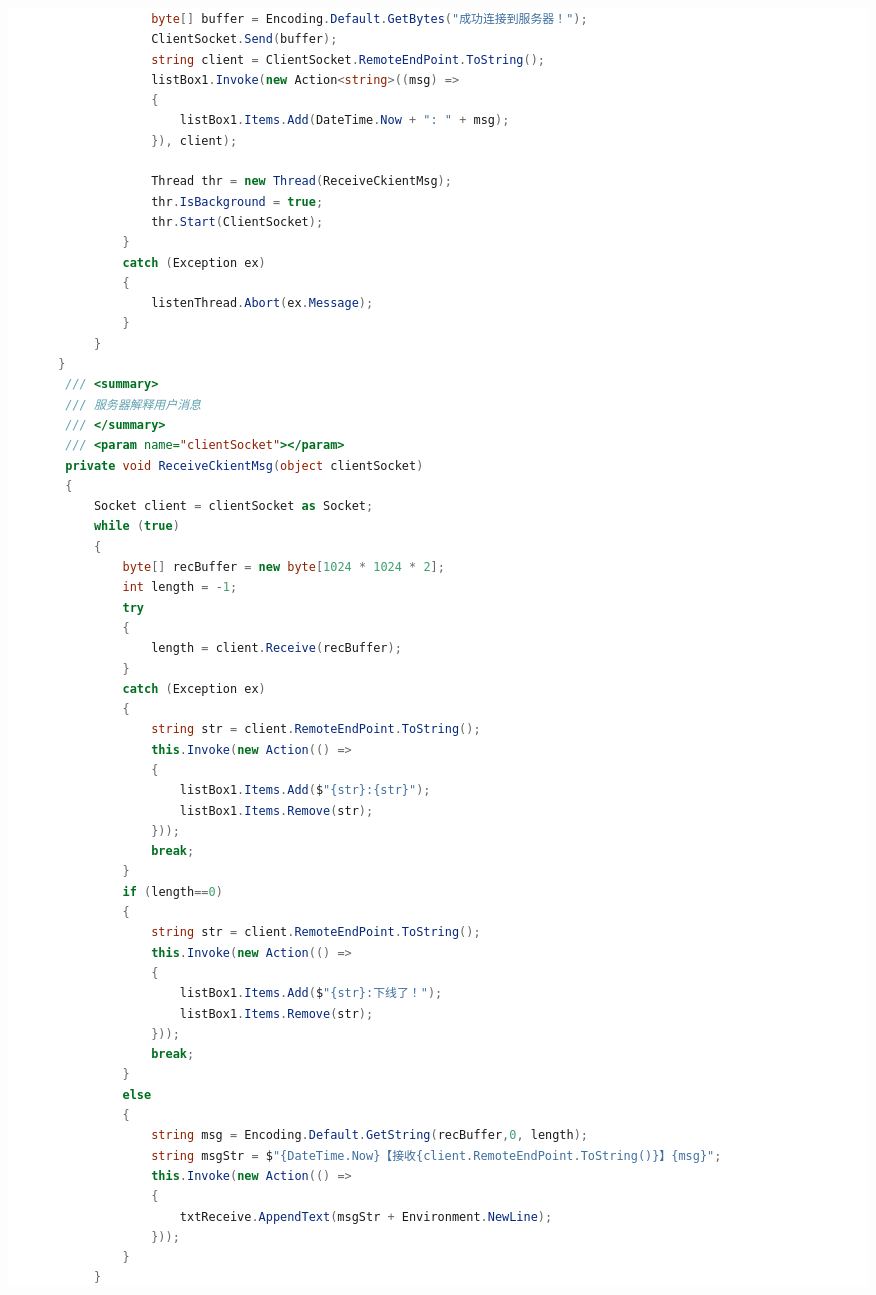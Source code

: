 ```C#
                    byte[] buffer = Encoding.Default.GetBytes("成功连接到服务器！");
                    ClientSocket.Send(buffer); 
                    string client = ClientSocket.RemoteEndPoint.ToString();
                    listBox1.Invoke(new Action<string>((msg) =>
                    {
                        listBox1.Items.Add(DateTime.Now + ": " + msg);
                    }), client);

                    Thread thr = new Thread(ReceiveCkientMsg);
                    thr.IsBackground = true;
                    thr.Start(ClientSocket);
                }
                catch (Exception ex)
                {
                    listenThread.Abort(ex.Message);
                }
            }
       }
        /// <summary>
        /// 服务器解释用户消息
        /// </summary>
        /// <param name="clientSocket"></param>
        private void ReceiveCkientMsg(object clientSocket)
        {
            Socket client = clientSocket as Socket;
            while (true)
            {
                byte[] recBuffer = new byte[1024 * 1024 * 2];
                int length = -1;
                try
                {
                    length = client.Receive(recBuffer);
                }
                catch (Exception ex)
                {
                    string str = client.RemoteEndPoint.ToString();
                    this.Invoke(new Action(() =>
                    {
                        listBox1.Items.Add($"{str}:{str}");
                        listBox1.Items.Remove(str);
                    }));
                    break;
                }
                if (length==0)
                {
                    string str = client.RemoteEndPoint.ToString();
                    this.Invoke(new Action(() =>
                    {
                        listBox1.Items.Add($"{str}:下线了！");
                        listBox1.Items.Remove(str);
                    }));
                    break;
                }
                else
                {
                    string msg = Encoding.Default.GetString(recBuffer,0, length);
                    string msgStr = $"{DateTime.Now}【接收{client.RemoteEndPoint.ToString()}】{msg}";
                    this.Invoke(new Action(() =>
                    {
                        txtReceive.AppendText(msgStr + Environment.NewLine);
                    }));
                }
            }
```